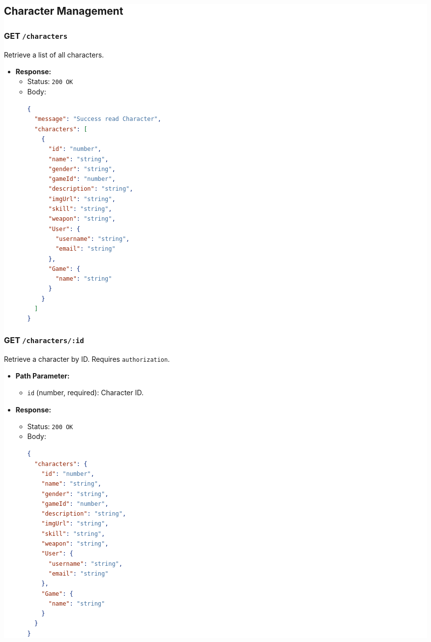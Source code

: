 
## Character Management

### GET `/characters`

Retrieve a list of all characters.

- **Response:**
  - Status: `200 OK`
  - Body: 
    ```json
    {
      "message": "Success read Character",
      "characters": [
        {
          "id": "number",
          "name": "string",
          "gender": "string",
          "gameId": "number",
          "description": "string",
          "imgUrl": "string",
          "skill": "string",
          "weapon": "string",
          "User": {
            "username": "string",
            "email": "string"
          },
          "Game": {
            "name": "string"
          }
        }
      ]
    }
    ```

### GET `/characters/:id`

Retrieve a character by ID. Requires `authorization`.

- **Path Parameter:**
  - `id` (number, required): Character ID.

- **Response:**
  - Status: `200 OK`
  - Body: 
    ```json
    {
      "characters": {
        "id": "number",
        "name": "string",
        "gender": "string",
        "gameId": "number",
        "description": "string",
        "imgUrl": "string",
        "skill": "string",
        "weapon": "string",
        "User": {
          "username": "string",
          "email": "string"
        },
        "Game": {
          "name": "string"
        }
      }
    }